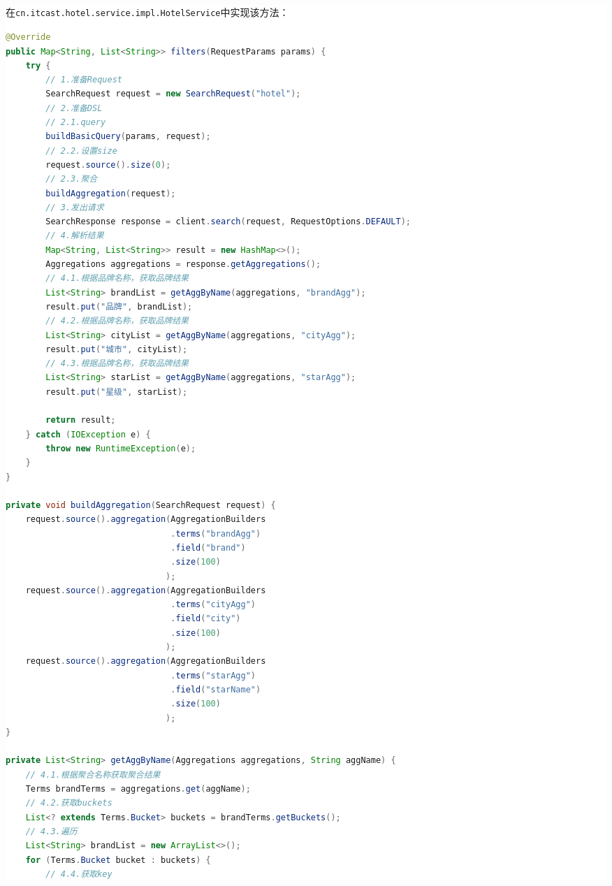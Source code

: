 

在`cn.itcast.hotel.service.impl.HotelService`中实现该方法：

```java
@Override
public Map<String, List<String>> filters(RequestParams params) {
    try {
        // 1.准备Request
        SearchRequest request = new SearchRequest("hotel");
        // 2.准备DSL
        // 2.1.query
        buildBasicQuery(params, request);
        // 2.2.设置size
        request.source().size(0);
        // 2.3.聚合
        buildAggregation(request);
        // 3.发出请求
        SearchResponse response = client.search(request, RequestOptions.DEFAULT);
        // 4.解析结果
        Map<String, List<String>> result = new HashMap<>();
        Aggregations aggregations = response.getAggregations();
        // 4.1.根据品牌名称，获取品牌结果
        List<String> brandList = getAggByName(aggregations, "brandAgg");
        result.put("品牌", brandList);
        // 4.2.根据品牌名称，获取品牌结果
        List<String> cityList = getAggByName(aggregations, "cityAgg");
        result.put("城市", cityList);
        // 4.3.根据品牌名称，获取品牌结果
        List<String> starList = getAggByName(aggregations, "starAgg");
        result.put("星级", starList);

        return result;
    } catch (IOException e) {
        throw new RuntimeException(e);
    }
}

private void buildAggregation(SearchRequest request) {
    request.source().aggregation(AggregationBuilders
                                 .terms("brandAgg")
                                 .field("brand")
                                 .size(100)
                                );
    request.source().aggregation(AggregationBuilders
                                 .terms("cityAgg")
                                 .field("city")
                                 .size(100)
                                );
    request.source().aggregation(AggregationBuilders
                                 .terms("starAgg")
                                 .field("starName")
                                 .size(100)
                                );
}

private List<String> getAggByName(Aggregations aggregations, String aggName) {
    // 4.1.根据聚合名称获取聚合结果
    Terms brandTerms = aggregations.get(aggName);
    // 4.2.获取buckets
    List<? extends Terms.Bucket> buckets = brandTerms.getBuckets();
    // 4.3.遍历
    List<String> brandList = new ArrayList<>();
    for (Terms.Bucket bucket : buckets) {
        // 4.4.获取key
```